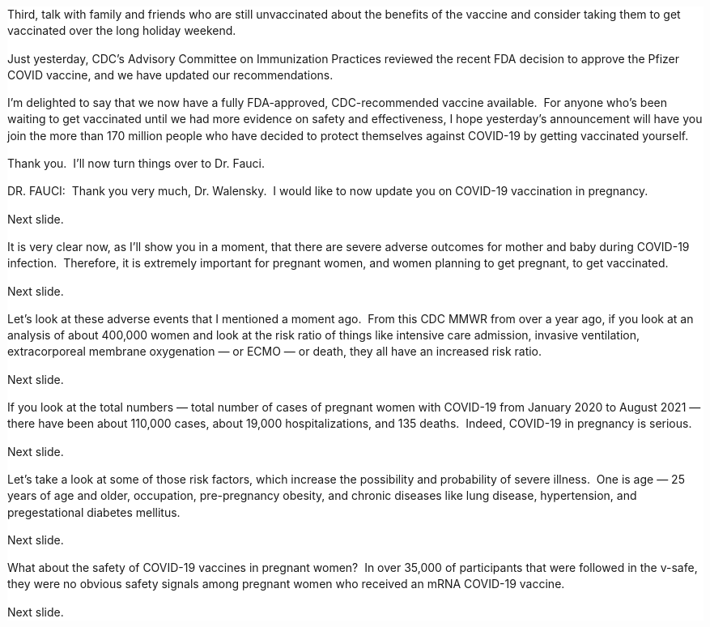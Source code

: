 Third, talk with family and friends who are still unvaccinated about the
benefits of the vaccine and consider taking them to get vaccinated over
the long holiday weekend.  
  
Just yesterday, CDC’s Advisory Committee on Immunization Practices
reviewed the recent FDA decision to approve the Pfizer COVID vaccine,
and we have updated our recommendations.   
  
I’m delighted to say that we now have a fully FDA-approved,
CDC-recommended vaccine available.  For anyone who’s been waiting to get
vaccinated until we had more evidence on safety and effectiveness, I
hope yesterday’s announcement will have you join the more than 170
million people who have decided to protect themselves against COVID-19
by getting vaccinated yourself.  
  
Thank you.  I’ll now turn things over to Dr. Fauci.  
  
DR. FAUCI:  Thank you very much, Dr. Walensky.  I would like to now
update you on COVID-19 vaccination in pregnancy.  
  
Next slide.  
  
It is very clear now, as I’ll show you in a moment, that there are
severe adverse outcomes for mother and baby during COVID-19 infection. 
Therefore, it is extremely important for pregnant women, and women
planning to get pregnant, to get vaccinated.  
  
Next slide.  
  
Let’s look at these adverse events that I mentioned a moment ago.  From
this CDC MMWR from over a year ago, if you look at an analysis of about
400,000 women and look at the risk ratio of things like intensive care
admission, invasive ventilation, extracorporeal membrane oxygenation —
or ECMO — or death, they all have an increased risk ratio.  
  
Next slide.  
  
If you look at the total numbers — total number of cases of pregnant
women with COVID-19 from January 2020 to August 2021 — there have been
about 110,000 cases, about 19,000 hospitalizations, and 135 deaths. 
Indeed, COVID-19 in pregnancy is serious.  
  
Next slide.   
  
Let’s take a look at some of those risk factors, which increase the
possibility and probability of severe illness.  One is age — 25 years of
age and older, occupation, pre-pregnancy obesity, and chronic diseases
like lung disease, hypertension, and pregestational diabetes mellitus.  
  
Next slide.   
  
What about the safety of COVID-19 vaccines in pregnant women?  In over
35,000 of participants that were followed in the v-safe, they were no
obvious safety signals among pregnant women who received an mRNA
COVID-19 vaccine.   
  
Next slide.   
  